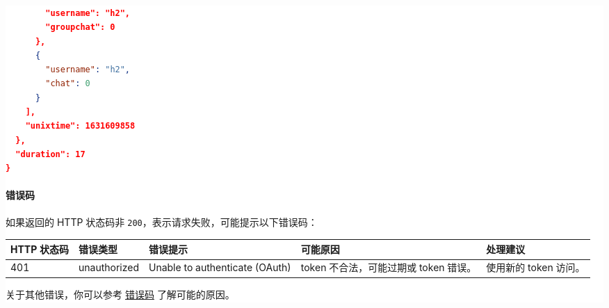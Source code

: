 ```json
        "username": "h2",
        "groupchat": 0
      },
      {
        "username": "h2",
        "chat": 0
      }
    ],
    "unixtime": 1631609858
  },
  "duration": 17
}
```

#### 错误码

如果返回的 HTTP 状态码非 `200`，表示请求失败，可能提示以下错误码：

| HTTP 状态码 | 错误类型    | 错误提示        | 可能原因     | 处理建议         |
| :---------- | :------------------| :--------------------| :------------------| :----------------|
| 401         | unauthorized    | Unable to authenticate (OAuth)   | token 不合法，可能过期或 token 错误。 | 使用新的 token 访问。              |

关于其他错误，你可以参考 [错误码](#错误码) 了解可能的原因。







